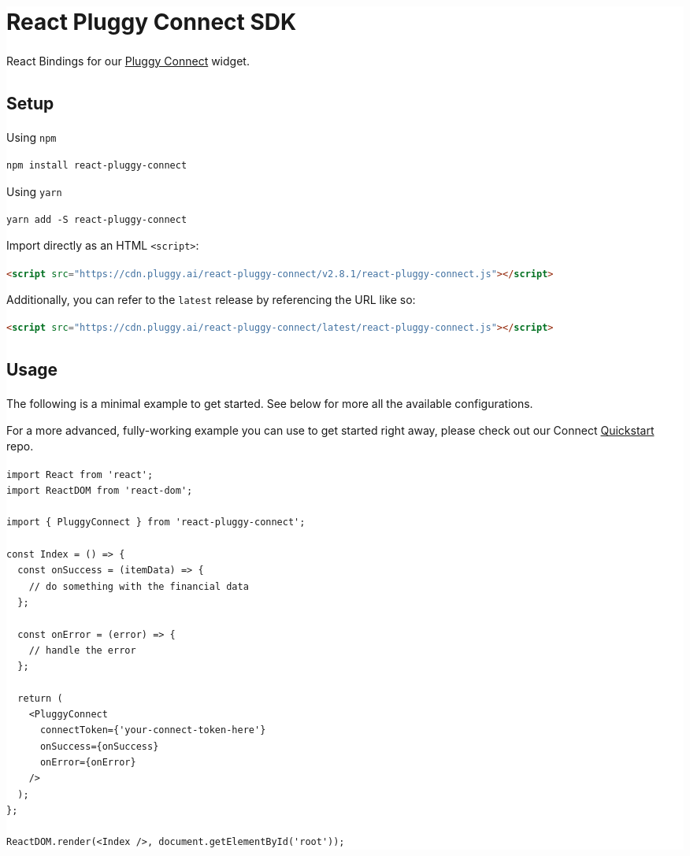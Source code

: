 # React Pluggy Connect SDK

React Bindings for our [Pluggy Connect](https://github.com/pluggyai/pluggy-connect) widget.

## Setup

Using `npm`

```shell
npm install react-pluggy-connect
```

Using `yarn`

```shell
yarn add -S react-pluggy-connect
```

Import directly as an HTML `<script>`:

```html
<script src="https://cdn.pluggy.ai/react-pluggy-connect/v2.8.1/react-pluggy-connect.js"></script>
```

Additionally, you can refer to the `latest` release by referencing the URL like so:

```html
<script src="https://cdn.pluggy.ai/react-pluggy-connect/latest/react-pluggy-connect.js"></script>
```

## Usage

The following is a minimal example to get started. See below for more all the available
configurations.

For a more advanced, fully-working example you can use to get started right away, please check out
our Connect [Quickstart](https://github.com/pluggyai/quickstart/tree/master/frontend/react) repo.

```tsx
import React from 'react';
import ReactDOM from 'react-dom';

import { PluggyConnect } from 'react-pluggy-connect';

const Index = () => {
  const onSuccess = (itemData) => {
    // do something with the financial data
  };

  const onError = (error) => {
    // handle the error
  };

  return (
    <PluggyConnect
      connectToken={'your-connect-token-here'}
      onSuccess={onSuccess}
      onError={onError}
    />
  );
};

ReactDOM.render(<Index />, document.getElementById('root'));
```
